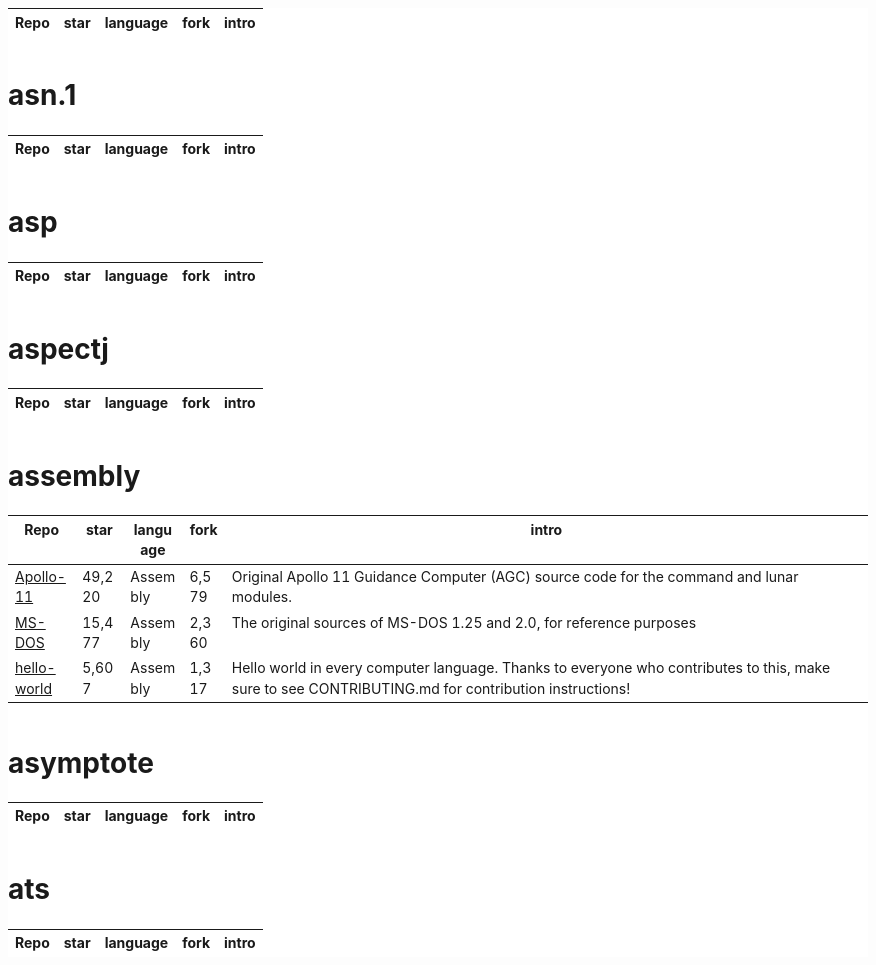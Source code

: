 Repo|star|language|fork|intro
-|-|-|-|-



# asn.1

Repo|star|language|fork|intro
-|-|-|-|-



# asp

Repo|star|language|fork|intro
-|-|-|-|-



# aspectj

Repo|star|language|fork|intro
-|-|-|-|-



# assembly

Repo|star|language|fork|intro
-|-|-|-|-
[Apollo-11](https://github.com/chrislgarry/Apollo-11)|49,220|Assembly|6,579|Original Apollo 11 Guidance Computer (AGC) source code for the command and lunar modules.
[MS-DOS](https://github.com/microsoft/MS-DOS)|15,477|Assembly|2,360|The original sources of MS-DOS 1.25 and 2.0, for reference purposes
[hello-world](https://github.com/leachim6/hello-world)|5,607|Assembly|1,317|Hello world in every computer language. Thanks to everyone who contributes to this, make sure to see CONTRIBUTING.md for contribution instructions!


# asymptote

Repo|star|language|fork|intro
-|-|-|-|-



# ats

Repo|star|language|fork|intro
-|-|-|-|-


